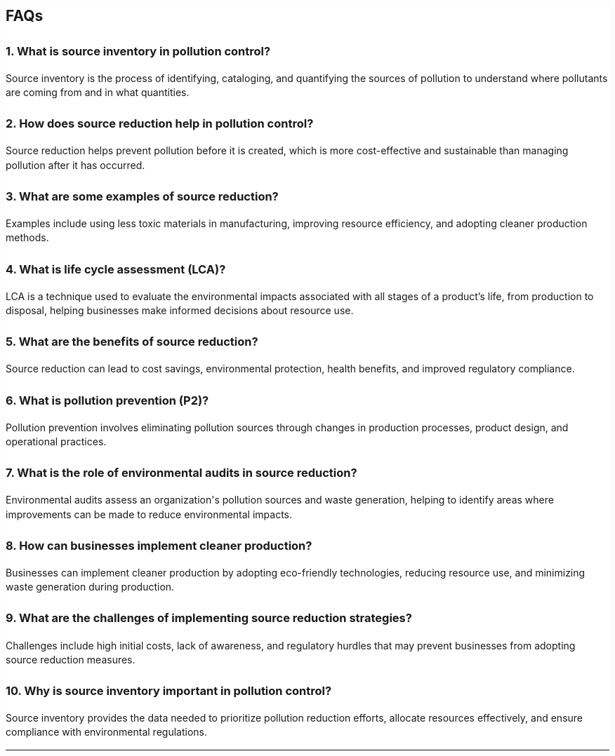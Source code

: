
## FAQs

### 1. What is source inventory in pollution control?  
Source inventory is the process of identifying, cataloging, and quantifying the sources of pollution to understand where pollutants are coming from and in what quantities.

### 2. How does source reduction help in pollution control?  
Source reduction helps prevent pollution before it is created, which is more cost-effective and sustainable than managing pollution after it has occurred.

### 3. What are some examples of source reduction?  
Examples include using less toxic materials in manufacturing, improving resource efficiency, and adopting cleaner production methods.

### 4. What is life cycle assessment (LCA)?  
LCA is a technique used to evaluate the environmental impacts associated with all stages of a product’s life, from production to disposal, helping businesses make informed decisions about resource use.

### 5. What are the benefits of source reduction?  
Source reduction can lead to cost savings, environmental protection, health benefits, and improved regulatory compliance.

### 6. What is pollution prevention (P2)?  
Pollution prevention involves eliminating pollution sources through changes in production processes, product design, and operational practices.

### 7. What is the role of environmental audits in source reduction?  
Environmental audits assess an organization's pollution sources and waste generation, helping to identify areas where improvements can be made to reduce environmental impacts.

### 8. How can businesses implement cleaner production?  
Businesses can implement cleaner production by adopting eco-friendly technologies, reducing resource use, and minimizing waste generation during production.

### 9. What are the challenges of implementing source reduction strategies?  
Challenges include high initial costs, lack of awareness, and regulatory hurdles that may prevent businesses from adopting source reduction measures.

### 10. Why is source inventory important in pollution control?  
Source inventory provides the data needed to prioritize pollution reduction efforts, allocate resources effectively, and ensure compliance with environmental regulations.

---
